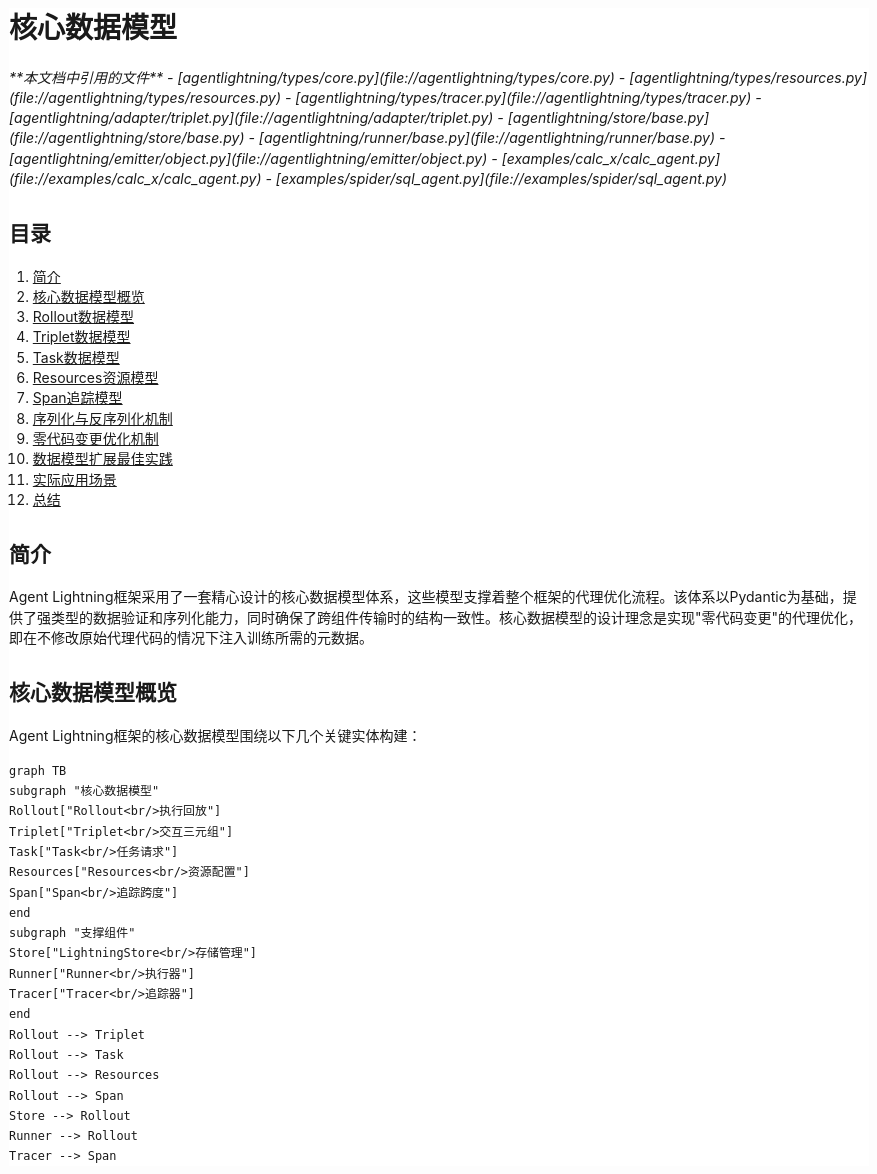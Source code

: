 # 核心数据模型

<cite>
**本文档中引用的文件**
- [agentlightning/types/core.py](file://agentlightning/types/core.py)
- [agentlightning/types/resources.py](file://agentlightning/types/resources.py)
- [agentlightning/types/tracer.py](file://agentlightning/types/tracer.py)
- [agentlightning/adapter/triplet.py](file://agentlightning/adapter/triplet.py)
- [agentlightning/store/base.py](file://agentlightning/store/base.py)
- [agentlightning/runner/base.py](file://agentlightning/runner/base.py)
- [agentlightning/emitter/object.py](file://agentlightning/emitter/object.py)
- [examples/calc_x/calc_agent.py](file://examples/calc_x/calc_agent.py)
- [examples/spider/sql_agent.py](file://examples/spider/sql_agent.py)
</cite>

## 目录
1. [简介](#简介)
2. [核心数据模型概览](#核心数据模型概览)
3. [Rollout数据模型](#rollout数据模型)
4. [Triplet数据模型](#triplet数据模型)
5. [Task数据模型](#task数据模型)
6. [Resources资源模型](#resources资源模型)
7. [Span追踪模型](#span追踪模型)
8. [序列化与反序列化机制](#序列化与反序列化机制)
9. [零代码变更优化机制](#零代码变更优化机制)
10. [数据模型扩展最佳实践](#数据模型扩展最佳实践)
11. [实际应用场景](#实际应用场景)
12. [总结](#总结)

## 简介

Agent Lightning框架采用了一套精心设计的核心数据模型体系，这些模型支撑着整个框架的代理优化流程。该体系以Pydantic为基础，提供了强类型的数据验证和序列化能力，同时确保了跨组件传输时的结构一致性。核心数据模型的设计理念是实现"零代码变更"的代理优化，即在不修改原始代理代码的情况下注入训练所需的元数据。

## 核心数据模型概览

Agent Lightning框架的核心数据模型围绕以下几个关键实体构建：

```mermaid
graph TB
subgraph "核心数据模型"
Rollout["Rollout<br/>执行回放"]
Triplet["Triplet<br/>交互三元组"]
Task["Task<br/>任务请求"]
Resources["Resources<br/>资源配置"]
Span["Span<br/>追踪跨度"]
end
subgraph "支撑组件"
Store["LightningStore<br/>存储管理"]
Runner["Runner<br/>执行器"]
Tracer["Tracer<br/>追踪器"]
end
Rollout --> Triplet
Rollout --> Task
Rollout --> Resources
Rollout --> Span
Store --> Rollout
Runner --> Rollout
Tracer --> Span
```
